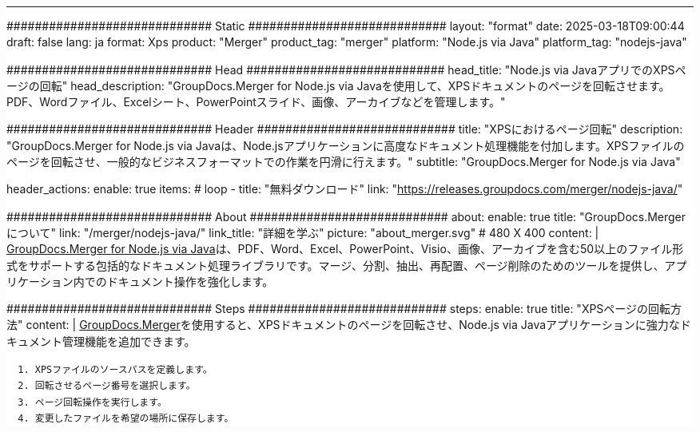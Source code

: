 
---
############################# Static ############################
layout: "format"
date:  2025-03-18T09:00:44
draft: false
lang: ja
format: Xps
product: "Merger"
product_tag: "merger"
platform: "Node.js via Java"
platform_tag: "nodejs-java"

############################# Head ############################
head_title: "Node.js via JavaアプリでのXPSページの回転"
head_description: "GroupDocs.Merger for Node.js via Javaを使用して、XPSドキュメントのページを回転させます。PDF、Wordファイル、Excelシート、PowerPointスライド、画像、アーカイブなどを管理します。"

############################# Header ############################
title: "XPSにおけるページ回転" 
description: "GroupDocs.Merger for Node.js via Javaは、Node.jsアプリケーションに高度なドキュメント処理機能を付加します。XPSファイルのページを回転させ、一般的なビジネスフォーマットでの作業を円滑に行えます。"
subtitle: "GroupDocs.Merger for Node.js via Java" 

header_actions:
  enable: true
  items:
    #  loop
    - title: "無料ダウンロード"
      link: "https://releases.groupdocs.com/merger/nodejs-java/"
      
############################# About ############################
about:
    enable: true
    title: "GroupDocs.Mergerについて"
    link: "/merger/nodejs-java/"
    link_title: "詳細を学ぶ"
    picture: "about_merger.svg" # 480 X 400
    content: |
       [GroupDocs.Merger for Node.js via Java](/merger/nodejs-java/)は、PDF、Word、Excel、PowerPoint、Visio、画像、アーカイブを含む50以上のファイル形式をサポートする包括的なドキュメント処理ライブラリです。マージ、分割、抽出、再配置、ページ削除のためのツールを提供し、アプリケーション内でのドキュメント操作を強化します。

############################# Steps ############################
steps:
    enable: true
    title: "XPSページの回転方法"
    content: |
      [GroupDocs.Merger](/merger/nodejs-java/)を使用すると、XPSドキュメントのページを回転させ、Node.js via Javaアプリケーションに強力なドキュメント管理機能を追加できます。
      
      1. XPSファイルのソースパスを定義します。
      2. 回転させるページ番号を選択します。
      3. ページ回転操作を実行します。
      4. 変更したファイルを希望の場所に保存します。
   